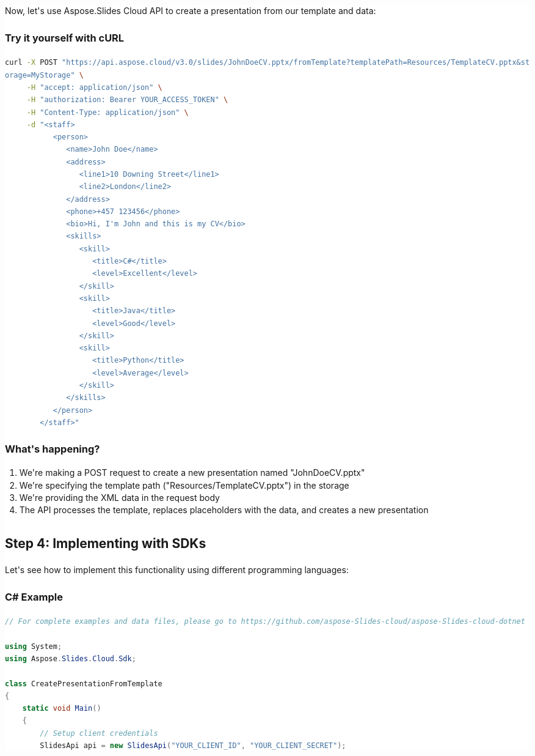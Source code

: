 Now, let's use Aspose.Slides Cloud API to create a presentation from our template and data:

### Try it yourself with cURL

```bash
curl -X POST "https://api.aspose.cloud/v3.0/slides/JohnDoeCV.pptx/fromTemplate?templatePath=Resources/TemplateCV.pptx&storage=MyStorage" \
     -H "accept: application/json" \
     -H "authorization: Bearer YOUR_ACCESS_TOKEN" \
     -H "Content-Type: application/json" \
     -d "<staff>
           <person>
              <name>John Doe</name>
              <address>
                 <line1>10 Downing Street</line1>
                 <line2>London</line2>
              </address>
              <phone>+457 123456</phone>
              <bio>Hi, I'm John and this is my CV</bio>
              <skills>
                 <skill>
                    <title>C#</title>
                    <level>Excellent</level>
                 </skill>
                 <skill>
                    <title>Java</title>
                    <level>Good</level>
                 </skill>
                 <skill>
                    <title>Python</title>
                    <level>Average</level>
                 </skill>
              </skills>
           </person>
        </staff>"
```

### What's happening?

1. We're making a POST request to create a new presentation named "JohnDoeCV.pptx"
2. We're specifying the template path ("Resources/TemplateCV.pptx") in the storage
3. We're providing the XML data in the request body
4. The API processes the template, replaces placeholders with the data, and creates a new presentation

## Step 4: Implementing with SDKs

Let's see how to implement this functionality using different programming languages:

### C# Example

```csharp
// For complete examples and data files, please go to https://github.com/aspose-Slides-cloud/aspose-Slides-cloud-dotnet

using System;
using Aspose.Slides.Cloud.Sdk;

class CreatePresentationFromTemplate
{
    static void Main()
    {
        // Setup client credentials
        SlidesApi api = new SlidesApi("YOUR_CLIENT_ID", "YOUR_CLIENT_SECRET");

```